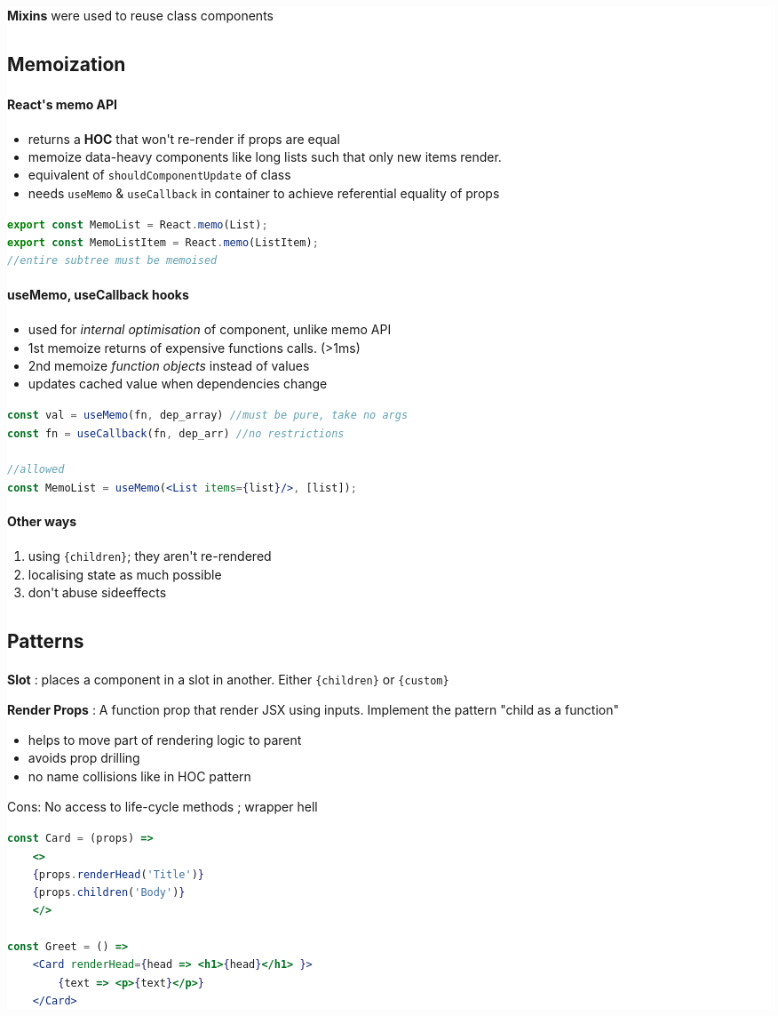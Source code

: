 **Mixins** were used to reuse class components

## Memoization

#### React's memo API
- returns a **HOC** that won't re-render if props are equal 
- memoize data-heavy components like long lists such that only new items render. 
- equivalent of `shouldComponentUpdate` of class
- needs `useMemo` & `useCallback` in container to achieve referential equality of props
```jsx
export const MemoList = React.memo(List);
export const MemoListItem = React.memo(ListItem);
//entire subtree must be memoised
```

#### useMemo, useCallback hooks
- used for *internal optimisation* of component, unlike memo API
- 1st memoize returns of expensive functions calls. (>1ms)
- 2nd memoize *function objects* instead of values
- updates cached value when dependencies change
```jsx
const val = useMemo(fn, dep_array) //must be pure, take no args
const fn = useCallback(fn, dep_arr) //no restrictions

//allowed
const MemoList = useMemo(<List items={list}/>, [list]);
```

#### Other ways
1. using `{children}`; they aren't re-rendered
2. localising state as much possible
3. don't abuse sideeffects

## Patterns

**Slot** : places a component in a slot in another. Either `{children}` or `{custom}`

**Render Props** : A function prop that render JSX using inputs. Implement the pattern "child as a function"
- helps to move part of rendering logic to parent
- avoids prop drilling
- no name collisions like in HOC pattern

Cons: No access to life-cycle methods ; wrapper hell

```jsx
const Card = (props) => 
	<>
	{props.renderHead('Title')}
	{props.children('Body')} 
	</>

const Greet = () => 
	<Card renderHead={head => <h1>{head}</h1> }>
		{text => <p>{text}</p>}
	</Card>
```
